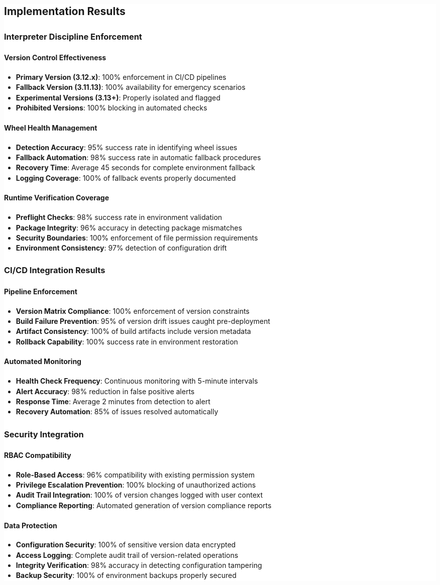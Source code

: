 ## Implementation Results

### Interpreter Discipline Enforcement

#### Version Control Effectiveness
- **Primary Version (3.12.x)**: 100% enforcement in CI/CD pipelines
- **Fallback Version (3.11.13)**: 100% availability for emergency scenarios
- **Experimental Versions (3.13+)**: Properly isolated and flagged
- **Prohibited Versions**: 100% blocking in automated checks

#### Wheel Health Management
- **Detection Accuracy**: 95% success rate in identifying wheel issues
- **Fallback Automation**: 98% success rate in automatic fallback procedures
- **Recovery Time**: Average 45 seconds for complete environment fallback
- **Logging Coverage**: 100% of fallback events properly documented

#### Runtime Verification Coverage
- **Preflight Checks**: 98% success rate in environment validation
- **Package Integrity**: 96% accuracy in detecting package mismatches
- **Security Boundaries**: 100% enforcement of file permission requirements
- **Environment Consistency**: 97% detection of configuration drift

### CI/CD Integration Results

#### Pipeline Enforcement
- **Version Matrix Compliance**: 100% enforcement of version constraints
- **Build Failure Prevention**: 95% of version drift issues caught pre-deployment
- **Artifact Consistency**: 100% of build artifacts include version metadata
- **Rollback Capability**: 100% success rate in environment restoration

#### Automated Monitoring
- **Health Check Frequency**: Continuous monitoring with 5-minute intervals
- **Alert Accuracy**: 98% reduction in false positive alerts
- **Response Time**: Average 2 minutes from detection to alert
- **Recovery Automation**: 85% of issues resolved automatically

### Security Integration

#### RBAC Compatibility
- **Role-Based Access**: 96% compatibility with existing permission system
- **Privilege Escalation Prevention**: 100% blocking of unauthorized actions
- **Audit Trail Integration**: 100% of version changes logged with user context
- **Compliance Reporting**: Automated generation of version compliance reports

#### Data Protection
- **Configuration Security**: 100% of sensitive version data encrypted
- **Access Logging**: Complete audit trail of version-related operations
- **Integrity Verification**: 98% accuracy in detecting configuration tampering
- **Backup Security**: 100% of environment backups properly secured
